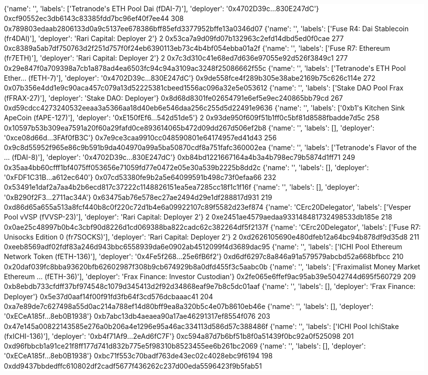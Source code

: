 {'name': '', 'labels': ['Tetranode&#39;s ETH Pool Dai (fDAI-7)'], 'deployer': '0x4702D39c...830E247dC'}
0xcf90552ec3db6143c83385fdd7bc96ef40f7ee44 308 0x789803edaab2806133d0a9c5137ee678386bff85efd3377952bffe13a0346d07
{'name': '', 'labels': ['Fuse R4: Dai Stablecoin (fr4DAI)'], 'deployer': 'Rari Capital: Deployer 2'} 2
0x53ca7a9d09fd07b132963c2efd14dbd5ed0f0cae 277 0xc8389a5ab7df750763d2f251d757f0f24eb6390113eb73c4b4bf054ebba01a2f
{'name': '', 'labels': ['Fuse R7: Ethereum (fr7ETH)'], 'deployer': 'Rari Capital: Deployer 2'} 2
0x7c3d310c41e68ed7d636e97055e92d526f3849c1 277 0x29e847f0a709398a7cb1a878ad4ea6503fc94c94a3109ac3248f25086662f55c
{'name': '', 'labels': ['Tetranode&#39;s ETH Pool Ether... (fETH-7)'], 'deployer': '0x4702D39c...830E247dC'}
0x9de558fce4f289b305e38abe2169b75c626c114e 272 0x07b356e4dd1e9c90aca457c079a13d52225381cbeed1556ac096a32e5e053612
{'name': '', 'labels': ['Stake DAO Pool Frax (fFRAX-27)'], 'deployer': 'Stake DAO: Deployer'}
0x8d68d8301fe02654791e6ef5e9ec240865bb79cd 267 0xd59cdcc4273240532eeaa3a5366aa18d40eb6e546daa256c255d5d22491e9636
{'name': '', 'labels': ['0xb1&#39;s Kitchen Sink ApeCoin (fAPE-127)'], 'deployer': '0xE150fEf6...542d51de5'} 2
0x93de950f609f51b1ff0c5bf81d8588fbadde7d5c 258 0x10597b53b309ea7591a20f60a29fafd0ce893614065b472d09dd267d506ef2b8
{'name': '', 'labels': [], 'deployer': '0xce08d66d...3FAf0fB3C'}
0x7e9ce3caa9910cc048590801e64174957ed41d43 256 0x9c8d55952f965e86c9b591b9da404970a99a5ba50870cdf8a751fafc360002ea
{'name': '', 'labels': ['Tetranode&#39;s Flavor of the ... (fDAI-8)'], 'deployer': '0x4702D39c...830E247dC'}
0xb84bd1221667164a4b3a4b798ec79b5874d1ff71 249 0x35aa4bb60cfff1bf4075ff053656e71059fd77e0472e05e30a539b2225b8dd2c
{'name': '', 'labels': [], 'deployer': '0xFDF1C31B...a612ec640'}
0x07cd53380fe9b2a5e64099591b498c73f0efaa66 232 0x53491e1daf2a7aa4b2b6ecd817c37222c1148826151ea5ea7285cc18f1c1f16f
{'name': '', 'labels': [], 'deployer': '0xB290f2F3...2711ac34A'}
0x63475ab76e578ec27ae2494d29e1df288817d931 219 0xd86d65a655a513a8fcf440b8c0f220c72d1b4e6a09922107c89f5582d23ef874
{'name': 'CErc20Delegator', 'labels': ['Vesper Pool vVSP (fVVSP-23)'], 'deployer': 'Rari Capital: Deployer 2'} 2
0xe2451ae4579aedaa933148481732498533db185e 218 0x0ae25c48997b0b4c3cbf90d8226d1cd069388ba822cadc62c382264df5f2137f
{'name': 'CErc20Delegator', 'labels': ['Fuse R7: Unisocks Edition 0 (fr7SOCKS)'], 'deployer': 'Rari Capital: Deployer 2'} 2
0xd2626105690e480dfeb12a64bc94b878df9d35d8 211 0xeeb8569adf02fdf83a246d943bbc6558939da6e0902ab4512099f4d3689dac95
{'name': '', 'labels': ['ICHI Pool Ethereum Network Token (fETH-136)'], 'deployer': '0x4Fe5f268...25e6fB6f2'}
0xd6df6297c8a846a91a579579abcbd52a668bfbcc 210 0x20daf039fc8bba93620bfb62602987f308b9cb674929b8a0dfd455f3c5aabc0b
{'name': '', 'labels': ['Fraximalist Money Market Ethereum ... (fETH-36)'], 'deployer': 'Frax Finance: Investor Custodian'}
0x2fe065e6ffef9ac95ab39e5042744d695f560729 209 0xb8ebdb733cfdff37bf974548c1079d345413d2f92d34868eaf9e7b8c5dc01aaf
{'name': '', 'labels': [], 'deployer': 'Frax Finance: Deployer'}
0x5e37d0aaf14f00f91fd3fb64f3cd576dcbaaac41 204 0xa7e89de7c627498a55d0ac214a788ef14d80bff9ea8a320b5c4e07b8610eb46e
{'name': '', 'labels': [], 'deployer': '0xECeA185f...8eb0B1938'}
0xb7abc13db4aeaea90a17ae46291317ef8554f076 203 0x47e145a00822143585e276a0b206a4e1296e95a46ac334113d586d57c388486f
{'name': '', 'labels': ['ICHI Pool IchiStake (fxICHI-136)'], 'deployer': '0xb4f71Af9...2eAd6fC7F'}
0xc594a87d7b6bf51b8f0a51439f0bc92a0f525098 201 0xd96fbbcb1a91ce21f8ff177d741d832b775e5f98310b8523455ee6b261bc2069
{'name': '', 'labels': [], 'deployer': '0xECeA185f...8eb0B1938'}
0xbc71f553c70badf763de43ec02c4028ebc9f6194 198 0xdd9437bbdedffc610802df2cadf5677f436262c237d00eda5596423f9b5fab51